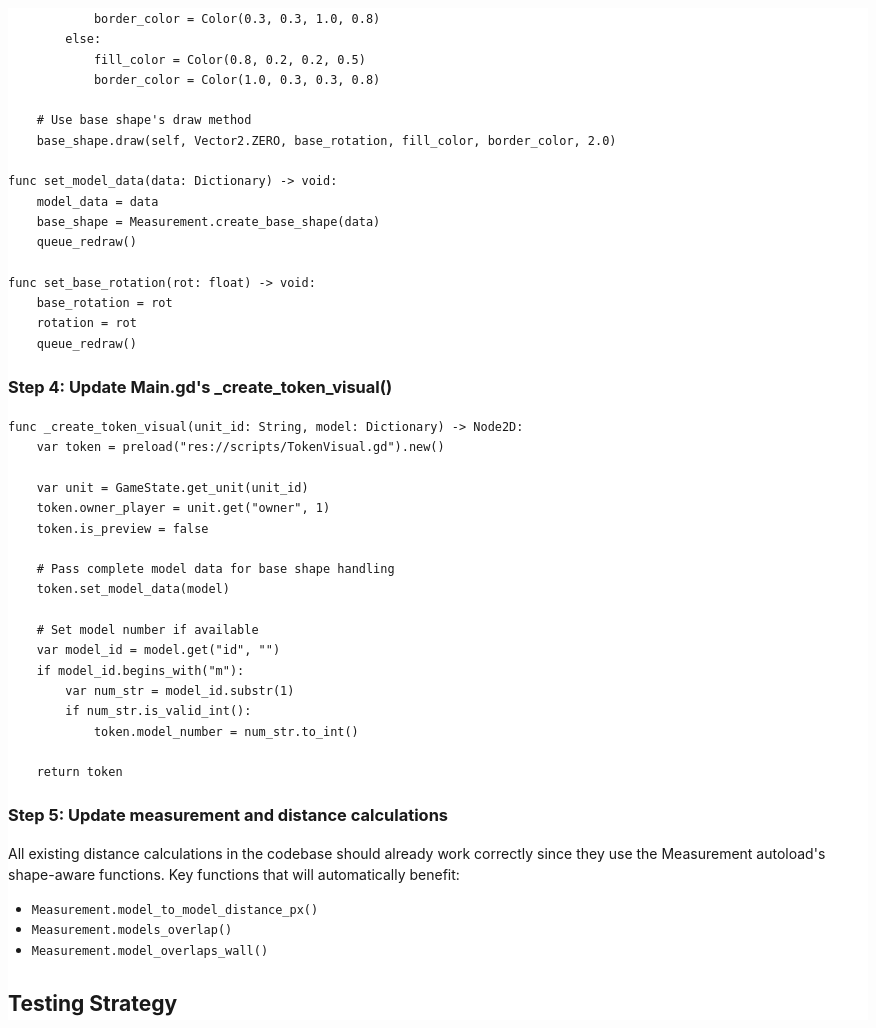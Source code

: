 ```gdscript
            border_color = Color(0.3, 0.3, 1.0, 0.8)
        else:
            fill_color = Color(0.8, 0.2, 0.2, 0.5)
            border_color = Color(1.0, 0.3, 0.3, 0.8)

    # Use base shape's draw method
    base_shape.draw(self, Vector2.ZERO, base_rotation, fill_color, border_color, 2.0)

func set_model_data(data: Dictionary) -> void:
    model_data = data
    base_shape = Measurement.create_base_shape(data)
    queue_redraw()

func set_base_rotation(rot: float) -> void:
    base_rotation = rot
    rotation = rot
    queue_redraw()
```

### Step 4: Update Main.gd's _create_token_visual()

```gdscript
func _create_token_visual(unit_id: String, model: Dictionary) -> Node2D:
    var token = preload("res://scripts/TokenVisual.gd").new()

    var unit = GameState.get_unit(unit_id)
    token.owner_player = unit.get("owner", 1)
    token.is_preview = false

    # Pass complete model data for base shape handling
    token.set_model_data(model)

    # Set model number if available
    var model_id = model.get("id", "")
    if model_id.begins_with("m"):
        var num_str = model_id.substr(1)
        if num_str.is_valid_int():
            token.model_number = num_str.to_int()

    return token
```

### Step 5: Update measurement and distance calculations

All existing distance calculations in the codebase should already work correctly since they use the Measurement autoload's shape-aware functions. Key functions that will automatically benefit:

- `Measurement.model_to_model_distance_px()`
- `Measurement.models_overlap()`
- `Measurement.model_overlaps_wall()`

## Testing Strategy
